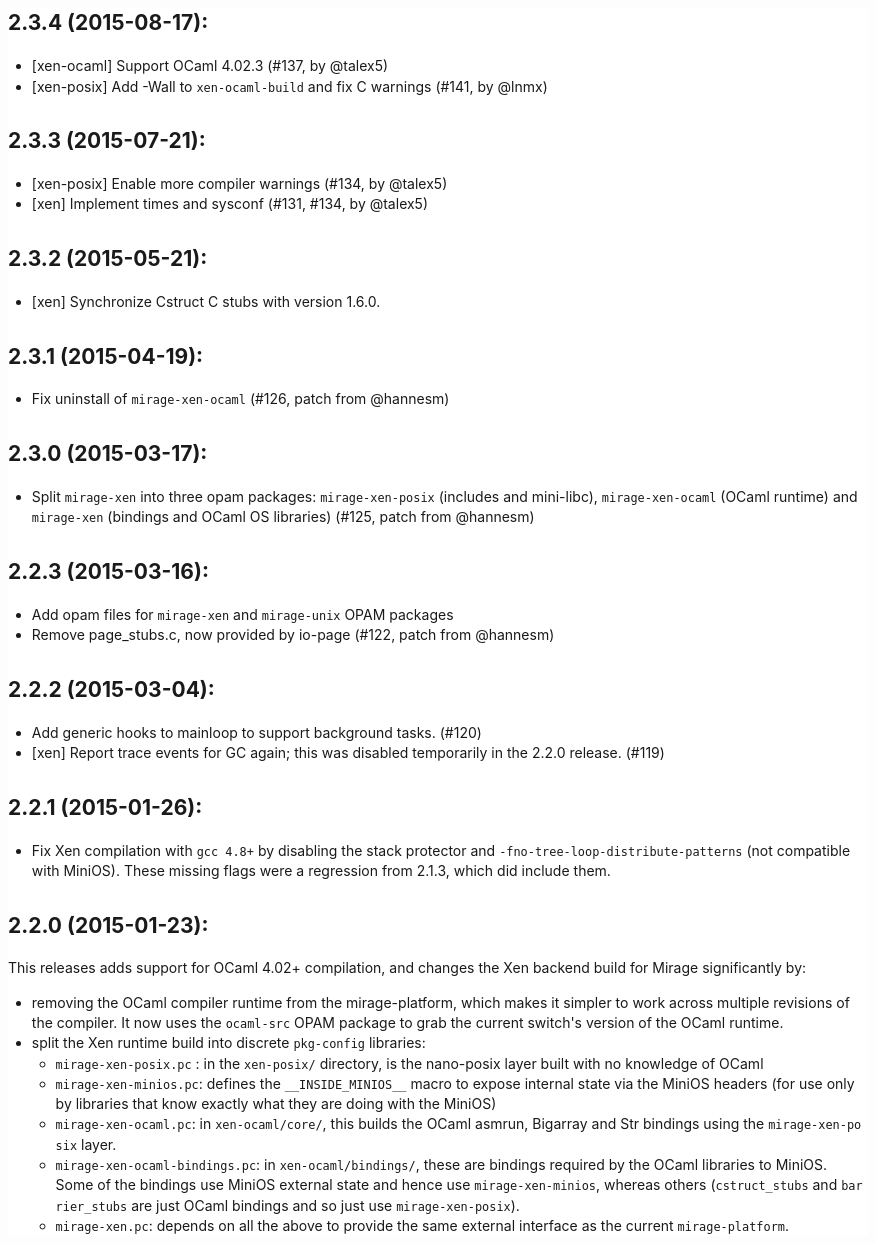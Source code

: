 ## 2.3.4 (2015-08-17):
* [xen-ocaml] Support OCaml 4.02.3 (#137, by @talex5)
* [xen-posix] Add -Wall to `xen-ocaml-build` and fix C warnings (#141, by @lnmx)

## 2.3.3 (2015-07-21):
* [xen-posix] Enable more compiler warnings (#134, by @talex5)
* [xen] Implement times and sysconf (#131, #134, by @talex5)

## 2.3.2 (2015-05-21):
* [xen] Synchronize Cstruct C stubs with version 1.6.0.

## 2.3.1 (2015-04-19):
* Fix uninstall of `mirage-xen-ocaml` (#126, patch from @hannesm)

## 2.3.0 (2015-03-17):
* Split `mirage-xen` into three opam packages: `mirage-xen-posix` (includes and
  mini-libc), `mirage-xen-ocaml` (OCaml runtime) and `mirage-xen` (bindings and
  OCaml OS libraries) (#125, patch from @hannesm)

## 2.2.3 (2015-03-16):
* Add opam files for `mirage-xen` and `mirage-unix` OPAM packages
* Remove page_stubs.c, now provided by io-page (#122, patch from @hannesm)

## 2.2.2 (2015-03-04):
* Add generic hooks to mainloop to support background tasks. (#120)
* [xen] Report trace events for GC again; this was disabled temporarily
  in the 2.2.0 release. (#119)

## 2.2.1 (2015-01-26):
* Fix Xen compilation with `gcc 4.8+` by disabling the stack protector
  and `-fno-tree-loop-distribute-patterns` (not compatible with MiniOS).
  These missing flags were a regression from 2.1.3, which did include them.

## 2.2.0 (2015-01-23):

This releases adds support for OCaml 4.02+ compilation, and changes the Xen
backend build for Mirage significantly by:

* removing the OCaml compiler runtime from the mirage-platform, which makes
  it simpler to work across multiple revisions of the compiler.  It now uses
  the `ocaml-src` OPAM package to grab the current switch's version of the
  OCaml runtime.
* split the Xen runtime build into discrete `pkg-config` libraries:
  * `mirage-xen-posix.pc` : in the `xen-posix/` directory, is the nano-posix
     layer built with no knowledge of OCaml
  * `mirage-xen-minios.pc`: defines the `__INSIDE_MINIOS__` macro to expose
     internal state via the MiniOS headers (for use only by libraries that
     know exactly what they are doing with the MiniOS)
  * `mirage-xen-ocaml.pc`: in `xen-ocaml/core/`, this builds the OCaml asmrun,
     Bigarray and Str bindings using the `mirage-xen-posix` layer.
  * `mirage-xen-ocaml-bindings.pc`: in `xen-ocaml/bindings/`, these are bindings
     required by the OCaml libraries to MiniOS.  Some of the bindings use MiniOS
     external state and hence use `mirage-xen-minios`, whereas others
    (`cstruct_stubs` and `barrier_stubs` are just OCaml bindings and so just
    use `mirage-xen-posix`).
  * `mirage-xen.pc`: depends on all the above to provide the same external
    interface as the current `mirage-platform`.
